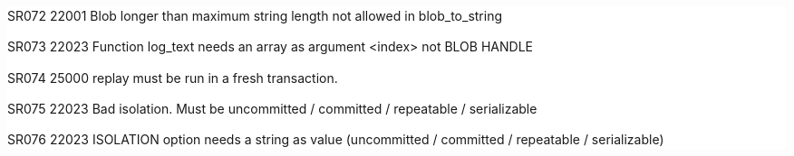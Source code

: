 <span class="errorcode">SR072</span>
<span class="errortype">22001</span> <span class="errortext">Blob longer
than maximum string length not allowed in blob_to_string</span>

</div>

</div>

<div class="msgentry">

<div class="msg">

<span class="errorcode">SR073</span>
<span class="errortype">22023</span> <span class="errortext">Function
log_text needs an array as argument \<index\> not BLOB HANDLE</span>

</div>

</div>

<div class="msgentry">

<div class="msg">

<span class="errorcode">SR074</span>
<span class="errortype">25000</span> <span class="errortext">replay must
be run in a fresh transaction.</span>

</div>

</div>

<div class="msgentry">

<div class="msg">

<span class="errorcode">SR075</span>
<span class="errortype">22023</span> <span class="errortext">Bad
isolation. Must be uncommitted / committed / repeatable /
serializable</span>

</div>

</div>

<div class="msgentry">

<div class="msg">

<span class="errorcode">SR076</span>
<span class="errortype">22023</span> <span class="errortext">ISOLATION
option needs a string as value (uncommitted / committed / repeatable /
serializable)</span>

</div>

</div>

<div class="msgentry">

<div class="msg">
